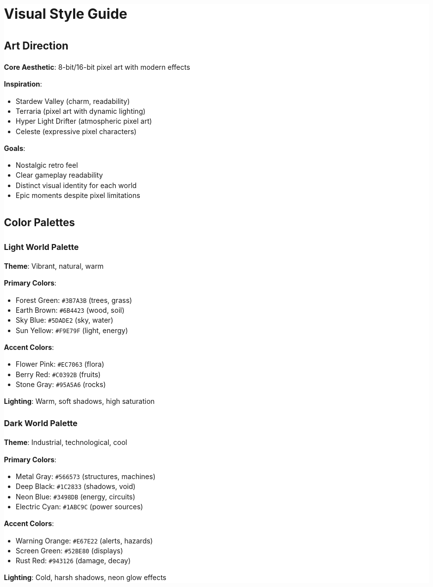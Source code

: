 # Visual Style Guide

## Art Direction

**Core Aesthetic**: 8-bit/16-bit pixel art with modern effects

**Inspiration**:
- Stardew Valley (charm, readability)
- Terraria (pixel art with dynamic lighting)
- Hyper Light Drifter (atmospheric pixel art)
- Celeste (expressive pixel characters)

**Goals**:
- Nostalgic retro feel
- Clear gameplay readability
- Distinct visual identity for each world
- Epic moments despite pixel limitations

## Color Palettes

### Light World Palette

**Theme**: Vibrant, natural, warm

**Primary Colors**:
- Forest Green: `#3B7A3B` (trees, grass)
- Earth Brown: `#6B4423` (wood, soil)
- Sky Blue: `#5DADE2` (sky, water)
- Sun Yellow: `#F9E79F` (light, energy)

**Accent Colors**:
- Flower Pink: `#EC7063` (flora)
- Berry Red: `#C0392B` (fruits)
- Stone Gray: `#95A5A6` (rocks)

**Lighting**: Warm, soft shadows, high saturation

### Dark World Palette

**Theme**: Industrial, technological, cool

**Primary Colors**:
- Metal Gray: `#566573` (structures, machines)
- Deep Black: `#1C2833` (shadows, void)
- Neon Blue: `#3498DB` (energy, circuits)
- Electric Cyan: `#1ABC9C` (power sources)

**Accent Colors**:
- Warning Orange: `#E67E22` (alerts, hazards)
- Screen Green: `#52BE80` (displays)
- Rust Red: `#943126` (damage, decay)

**Lighting**: Cold, harsh shadows, neon glow effects

